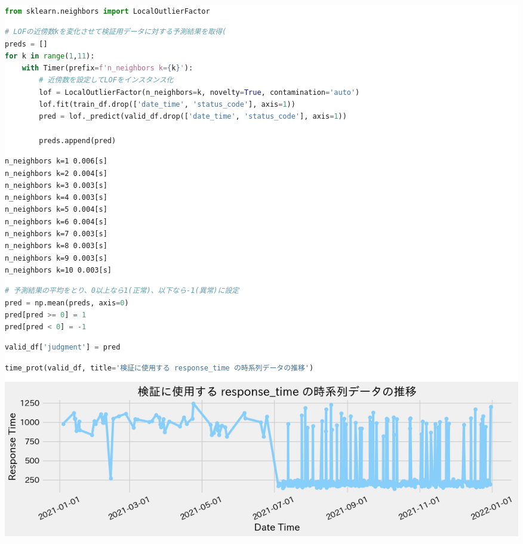 
```python
from sklearn.neighbors import LocalOutlierFactor
```


```python
# LOFの近傍数kを変化させて検証用データに対する予測結果を取得(
preds = []
for k in range(1,11):
    with Timer(prefix=f'n_neighbors k={k}'):
        # 近傍数を設定してLOFをインスタンス化
        lof = LocalOutlierFactor(n_neighbors=k, novelty=True, contamination='auto')
        lof.fit(train_df.drop(['date_time', 'status_code'], axis=1))
        pred = lof._predict(valid_df.drop(['date_time', 'status_code'], axis=1))
        
        preds.append(pred)
```

    n_neighbors k=1 0.006[s]
    n_neighbors k=2 0.004[s]
    n_neighbors k=3 0.003[s]
    n_neighbors k=4 0.003[s]
    n_neighbors k=5 0.004[s]
    n_neighbors k=6 0.004[s]
    n_neighbors k=7 0.003[s]
    n_neighbors k=8 0.003[s]
    n_neighbors k=9 0.003[s]
    n_neighbors k=10 0.003[s]



```python
# 予測結果の平均をとり、0以上なら1(正常)、以下なら-1(異常)に設定
pred = np.mean(preds, axis=0)
pred[pred >= 0] = 1
pred[pred < 0] = -1
```


```python
valid_df['judgment'] = pred
```


```python
time_prot(valid_df, title='検証に使用する response_time の時系列データの推移')
```


    
![png](output_55_0.png)
    
